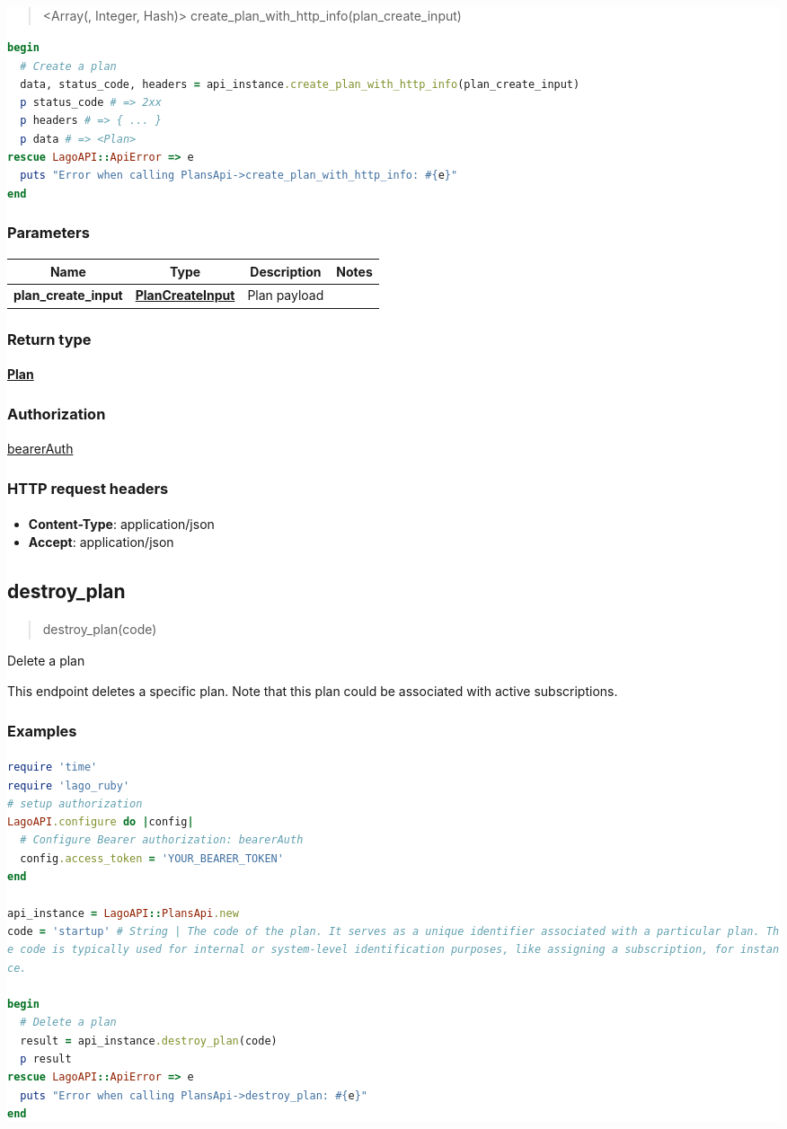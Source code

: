 > <Array(<Plan>, Integer, Hash)> create_plan_with_http_info(plan_create_input)

```ruby
begin
  # Create a plan
  data, status_code, headers = api_instance.create_plan_with_http_info(plan_create_input)
  p status_code # => 2xx
  p headers # => { ... }
  p data # => <Plan>
rescue LagoAPI::ApiError => e
  puts "Error when calling PlansApi->create_plan_with_http_info: #{e}"
end
```

### Parameters

| Name | Type | Description | Notes |
| ---- | ---- | ----------- | ----- |
| **plan_create_input** | [**PlanCreateInput**](PlanCreateInput.md) | Plan payload |  |

### Return type

[**Plan**](Plan.md)

### Authorization

[bearerAuth](../README.md#bearerAuth)

### HTTP request headers

- **Content-Type**: application/json
- **Accept**: application/json


## destroy_plan

> <Plan> destroy_plan(code)

Delete a plan

This endpoint deletes a specific plan. Note that this plan could be associated with active subscriptions.

### Examples

```ruby
require 'time'
require 'lago_ruby'
# setup authorization
LagoAPI.configure do |config|
  # Configure Bearer authorization: bearerAuth
  config.access_token = 'YOUR_BEARER_TOKEN'
end

api_instance = LagoAPI::PlansApi.new
code = 'startup' # String | The code of the plan. It serves as a unique identifier associated with a particular plan. The code is typically used for internal or system-level identification purposes, like assigning a subscription, for instance.

begin
  # Delete a plan
  result = api_instance.destroy_plan(code)
  p result
rescue LagoAPI::ApiError => e
  puts "Error when calling PlansApi->destroy_plan: #{e}"
end
```